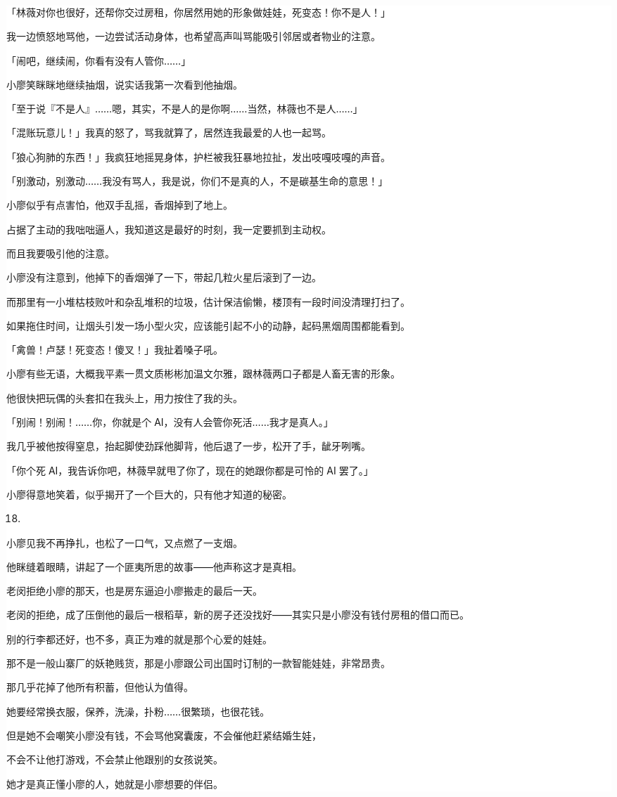 「林薇对你也很好，还帮你交过房租，你居然用她的形象做娃娃，死变态！你不是人！」

我一边愤怒地骂他，一边尝试活动身体，也希望高声叫骂能吸引邻居或者物业的注意。

「闹吧，继续闹，你看有没有人管你……」

小廖笑眯眯地继续抽烟，说实话我第一次看到他抽烟。

「至于说『不是人』……嗯，其实，不是人的是你啊……当然，林薇也不是人……」

「混账玩意儿！」我真的怒了，骂我就算了，居然连我最爱的人也一起骂。

「狼心狗肺的东西！」我疯狂地摇晃身体，护栏被我狂暴地拉扯，发出吱嘎吱嘎的声音。

「别激动，别激动……我没有骂人，我是说，你们不是真的人，不是碳基生命的意思！」

小廖似乎有点害怕，他双手乱摇，香烟掉到了地上。

占据了主动的我咄咄逼人，我知道这是最好的时刻，我一定要抓到主动权。

而且我要吸引他的注意。

小廖没有注意到，他掉下的香烟弹了一下，带起几粒火星后滚到了一边。

而那里有一小堆枯枝败叶和杂乱堆积的垃圾，估计保洁偷懒，楼顶有一段时间没清理打扫了。

如果拖住时间，让烟头引发一场小型火灾，应该能引起不小的动静，起码黑烟周围都能看到。

「禽兽！卢瑟！死变态！傻叉！」我扯着嗓子吼。

小廖有些无语，大概我平素一贯文质彬彬加温文尔雅，跟林薇两口子都是人畜无害的形象。

他很快把玩偶的头套扣在我头上，用力按住了我的头。

「别闹！别闹！……你，你就是个 AI，没有人会管你死活……我才是真人。」

我几乎被他按得窒息，抬起脚使劲踩他脚背，他后退了一步，松开了手，龇牙咧嘴。

「你个死 AI，我告诉你吧，林薇早就甩了你了，现在的她跟你都是可怜的 AI 罢了。」

小廖得意地笑着，似乎揭开了一个巨大的，只有他才知道的秘密。

18.

小廖见我不再挣扎，也松了一口气，又点燃了一支烟。

他眯缝着眼睛，讲起了一个匪夷所思的故事——他声称这才是真相。

老闵拒绝小廖的那天，也是房东逼迫小廖搬走的最后一天。

老闵的拒绝，成了压倒他的最后一根稻草，新的房子还没找好——其实只是小廖没有钱付房租的借口而已。

别的行李都还好，也不多，真正为难的就是那个心爱的娃娃。

那不是一般山寨厂的妖艳贱货，那是小廖跟公司出国时订制的一款智能娃娃，非常昂贵。

那几乎花掉了他所有积蓄，但他认为值得。

她要经常换衣服，保养，洗澡，扑粉……很繁琐，也很花钱。

但是她不会嘲笑小廖没有钱，不会骂他窝囊废，不会催他赶紧结婚生娃，

不会不让他打游戏，不会禁止他跟别的女孩说笑。

她才是真正懂小廖的人，她就是小廖想要的伴侣。
